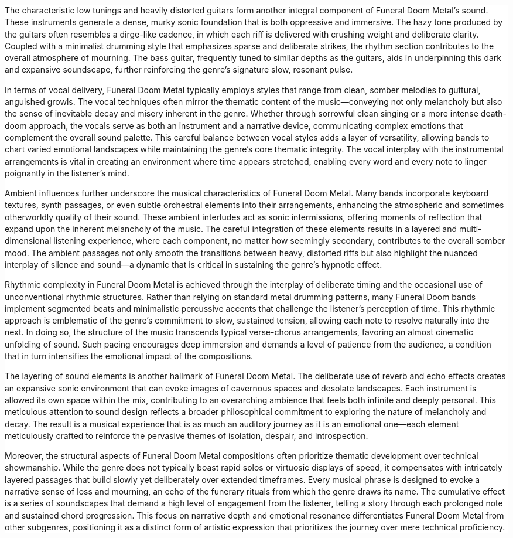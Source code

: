 The characteristic low tunings and heavily distorted guitars form another integral component of Funeral Doom Metal’s sound. These instruments generate a dense, murky sonic foundation that is both oppressive and immersive. The hazy tone produced by the guitars often resembles a dirge-like cadence, in which each riff is delivered with crushing weight and deliberate clarity. Coupled with a minimalist drumming style that emphasizes sparse and deliberate strikes, the rhythm section contributes to the overall atmosphere of mourning. The bass guitar, frequently tuned to similar depths as the guitars, aids in underpinning this dark and expansive soundscape, further reinforcing the genre’s signature slow, resonant pulse.

In terms of vocal delivery, Funeral Doom Metal typically employs styles that range from clean, somber melodies to guttural, anguished growls. The vocal techniques often mirror the thematic content of the music—conveying not only melancholy but also the sense of inevitable decay and misery inherent in the genre. Whether through sorrowful clean singing or a more intense death-doom approach, the vocals serve as both an instrument and a narrative device, communicating complex emotions that complement the overall sound palette. This careful balance between vocal styles adds a layer of versatility, allowing bands to chart varied emotional landscapes while maintaining the genre’s core thematic integrity. The vocal interplay with the instrumental arrangements is vital in creating an environment where time appears stretched, enabling every word and every note to linger poignantly in the listener’s mind.

Ambient influences further underscore the musical characteristics of Funeral Doom Metal. Many bands incorporate keyboard textures, synth passages, or even subtle orchestral elements into their arrangements, enhancing the atmospheric and sometimes otherworldly quality of their sound. These ambient interludes act as sonic intermissions, offering moments of reflection that expand upon the inherent melancholy of the music. The careful integration of these elements results in a layered and multi-dimensional listening experience, where each component, no matter how seemingly secondary, contributes to the overall somber mood. The ambient passages not only smooth the transitions between heavy, distorted riffs but also highlight the nuanced interplay of silence and sound—a dynamic that is critical in sustaining the genre’s hypnotic effect.

Rhythmic complexity in Funeral Doom Metal is achieved through the interplay of deliberate timing and the occasional use of unconventional rhythmic structures. Rather than relying on standard metal drumming patterns, many Funeral Doom bands implement segmented beats and minimalistic percussive accents that challenge the listener’s perception of time. This rhythmic approach is emblematic of the genre’s commitment to slow, sustained tension, allowing each note to resolve naturally into the next. In doing so, the structure of the music transcends typical verse-chorus arrangements, favoring an almost cinematic unfolding of sound. Such pacing encourages deep immersion and demands a level of patience from the audience, a condition that in turn intensifies the emotional impact of the compositions.

The layering of sound elements is another hallmark of Funeral Doom Metal. The deliberate use of reverb and echo effects creates an expansive sonic environment that can evoke images of cavernous spaces and desolate landscapes. Each instrument is allowed its own space within the mix, contributing to an overarching ambience that feels both infinite and deeply personal. This meticulous attention to sound design reflects a broader philosophical commitment to exploring the nature of melancholy and decay. The result is a musical experience that is as much an auditory journey as it is an emotional one—each element meticulously crafted to reinforce the pervasive themes of isolation, despair, and introspection.

Moreover, the structural aspects of Funeral Doom Metal compositions often prioritize thematic development over technical showmanship. While the genre does not typically boast rapid solos or virtuosic displays of speed, it compensates with intricately layered passages that build slowly yet deliberately over extended timeframes. Every musical phrase is designed to evoke a narrative sense of loss and mourning, an echo of the funerary rituals from which the genre draws its name. The cumulative effect is a series of soundscapes that demand a high level of engagement from the listener, telling a story through each prolonged note and sustained chord progression. This focus on narrative depth and emotional resonance differentiates Funeral Doom Metal from other subgenres, positioning it as a distinct form of artistic expression that prioritizes the journey over mere technical proficiency.
